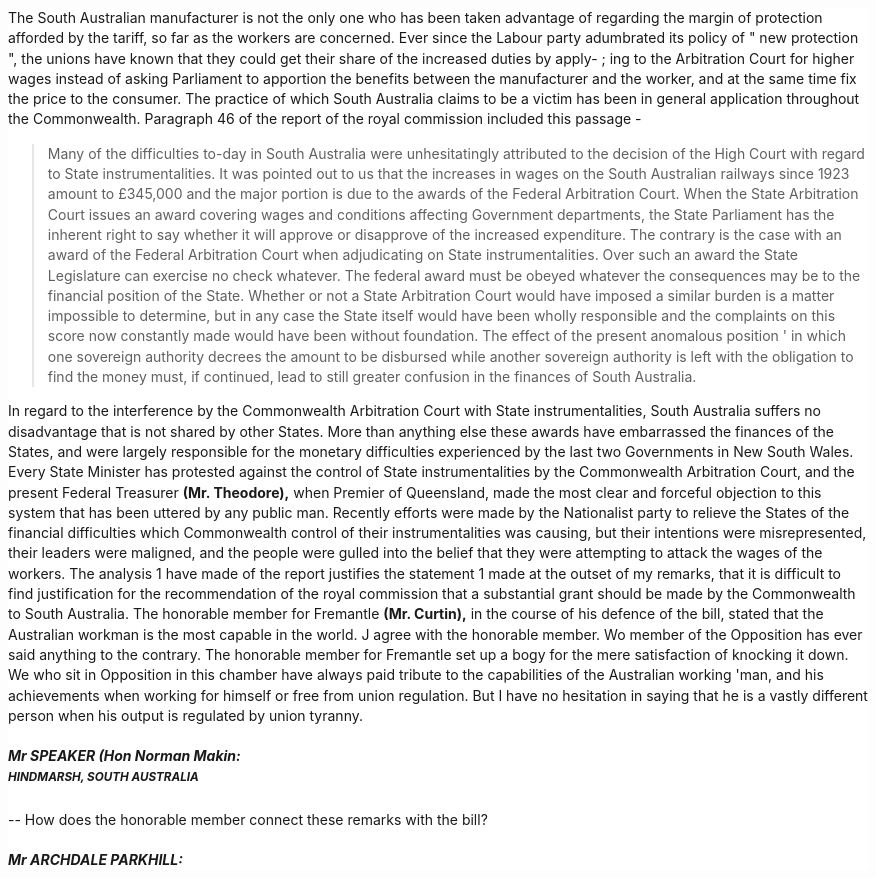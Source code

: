 The South Australian manufacturer is not the only one who has been taken advantage of regarding the margin of protection afforded by the tariff, so far as the workers are concerned. Ever since the Labour party adumbrated its policy of " new protection ", the unions have known that they could get their  share of the increased duties by apply- ; ing to the Arbitration Court for higher wages instead of asking Parliament to apportion the benefits between the manufacturer and the worker, and at the same time fix the price to the consumer. The practice of which South Australia claims to be a victim has been in general application throughout the Commonwealth. Paragraph 46 of the report of the royal commission included this passage - 

  >Many of the difficulties to-day in South Australia were unhesitatingly attributed to the decision of the High Court with regard to State instrumentalities. It was pointed out to us that the increases in wages on the South Australian railways since 1923 amount to £345,000 and the major portion is due to the awards of the Federal Arbitration Court. When the State Arbitration Court issues an award covering wages and conditions affecting Government departments, the State Parliament has the inherent right to say whether it will approve or disapprove of the increased expenditure. The contrary is the case with an award of the Federal Arbitration Court when adjudicating on State instrumentalities. Over such an award the State Legislature can exercise no check whatever. The federal award must be obeyed whatever the consequences may be to the financial position of the State. Whether or not a State Arbitration Court would have imposed a similar burden is a matter impossible to determine, but in any case the State itself would have been wholly responsible and the complaints on this score now constantly made would have been without foundation. The effect of the present anomalous position ' in which one sovereign authority decrees the amount to be disbursed while another sovereign authority is left with the obligation to find the money must, if continued, lead to still greater confusion in the finances of South Australia. 

In regard to the interference by the Commonwealth Arbitration Court with State instrumentalities, South Australia suffers no disadvantage that is not shared by other States. More than anything else these awards have embarrassed the finances of the States, and were largely responsible for the monetary difficulties experienced by the last two Governments in New South Wales. Every State Minister has protested against the control of State instrumentalities by the Commonwealth Arbitration Court, and the present Federal Treasurer  **(Mr. Theodore),**  when Premier of Queensland, made the most clear and forceful objection to this system that has been uttered by any public man. Recently efforts were made by the Nationalist party to relieve the States of the financial difficulties which Commonwealth control of their instrumentalities was causing, but their intentions were misrepresented, their leaders were maligned, and the people were gulled into the belief that they were attempting to attack the wages of the workers. The analysis 1 have made of the report justifies the statement 1 made at  the outset of my remarks, that it is difficult to find justification for the recommendation of the royal commission that a substantial grant should be made by the Commonwealth to South Australia. The honorable member for Fremantle  **(Mr. Curtin),**  in the course of his defence of the bill, stated that the Australian workman is the most capable in the world. J agree with the honorable member. Wo member of the Opposition has ever said anything to the contrary. The honorable member for Fremantle set up a bogy for the mere satisfaction of knocking it down. We who sit in Opposition in this chamber have always paid tribute to the capabilities of the Australian working 'man, and his achievements when working for himself or free from union regulation. But I have no hesitation in saying that he is a vastly different person when his output is regulated by union tyranny. 

##### Mr SPEAKER (Hon Norman Makin:<br><small class="text-muted">HINDMARSH, SOUTH AUSTRALIA</small>

-- How does the honorable member connect these remarks with the bill? 

##### Mr ARCHDALE PARKHILL:
